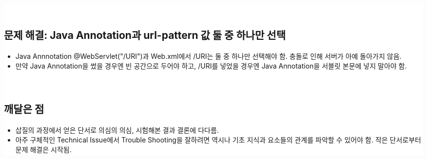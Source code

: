<br>

## 문제 해결: Java Annotation과 url-pattern 값 둘 중 하나만 선택

- Java Annnotation @WebServlet("/URI")과 Web.xml에서 <url-pattern>/URI</url-pattern>는 둘 중 하나만 선택해야 함. 충돌로 인해 서버가 아예 돌아가지 않음.
- 만약 Java Annotation을 썼을 경우엔 <url-pattern></url-pattern> 빈 공간으로 두어야 하고, <url-pattern>/URI</url-pattern>를 넣었을 경우엔 Java Annotation을 서블릿 본문에 넣지 말아야 함.

<br>

## 깨달은 점

- 삽질의 과정에서 얻은 단서로 의심의 의심, 시험해본 결과 결론에 다다름.
- 아주 구체적인 Technical Issue에서 Trouble Shooting을 잘하려면 역시나 기초 지식과 요소들의 관계를 파악할 수 있어야 함. 작은 단서로부터 문제 해결은 시작됨.
